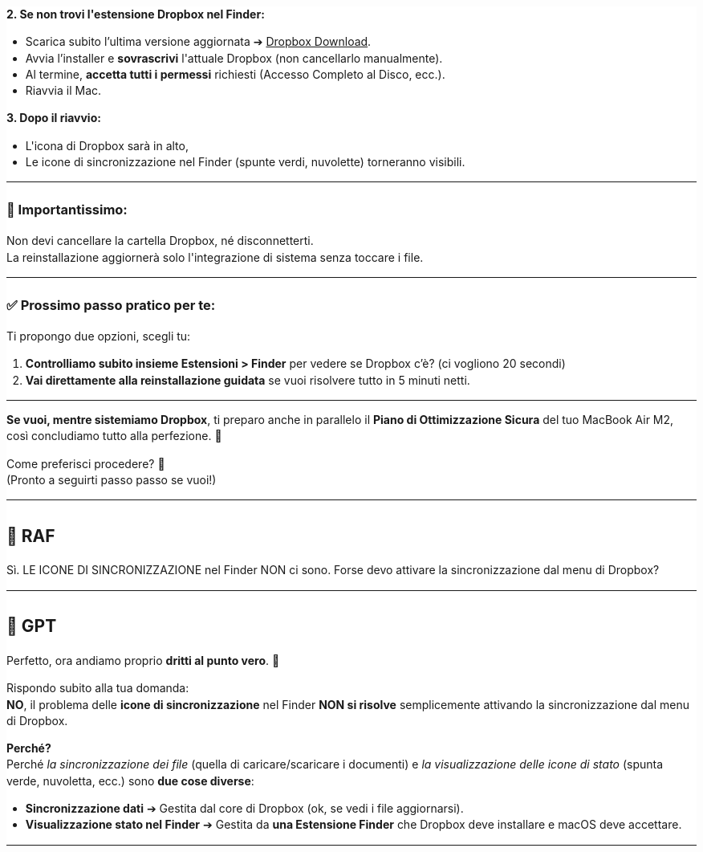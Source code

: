 **2. Se non trovi l'estensione Dropbox nel Finder:**
- Scarica subito l’ultima versione aggiornata ➔ [Dropbox Download](https://www.dropbox.com/downloading).
- Avvia l’installer e **sovrascrivi** l'attuale Dropbox (non cancellarlo manualmente).
- Al termine, **accetta tutti i permessi** richiesti (Accesso Completo al Disco, ecc.).
- Riavvia il Mac.

**3. Dopo il riavvio:**
- L'icona di Dropbox sarà in alto,
- Le icone di sincronizzazione nel Finder (spunte verdi, nuvolette) torneranno visibili.

---

### 📢 Importantissimo:
Non devi cancellare la cartella Dropbox, né disconnetterti.  
La reinstallazione aggiornerà solo l'integrazione di sistema senza toccare i file.

---

### ✅ Prossimo passo pratico per te:
Ti propongo due opzioni, scegli tu:

1. **Controlliamo subito insieme Estensioni > Finder** per vedere se Dropbox c’è? (ci vogliono 20 secondi)  
2. **Vai direttamente alla reinstallazione guidata** se vuoi risolvere tutto in 5 minuti netti.

---

**Se vuoi, mentre sistemiamo Dropbox**, ti preparo anche in parallelo il **Piano di Ottimizzazione Sicura** del tuo MacBook Air M2, così concludiamo tutto alla perfezione. 🚀

Come preferisci procedere? 🎯  
(Pronto a seguirti passo passo se vuoi!)

---

## 👤 **RAF**

Sì. LE ICONE DI SINCRONIZZAZIONE nel Finder NON ci sono.
Forse devo attivare la sincronizzazione dal menu di Dropbox?

---

## 🤖 **GPT**

Perfetto, ora andiamo proprio **dritti al punto vero**. 🎯

Rispondo subito alla tua domanda:  
**NO**, il problema delle **icone di sincronizzazione** nel Finder **NON si risolve** semplicemente attivando la sincronizzazione dal menu di Dropbox.

**Perché?**  
Perché *la sincronizzazione dei file* (quella di caricare/scaricare i documenti) e *la visualizzazione delle icone di stato* (spunta verde, nuvoletta, ecc.) sono **due cose diverse**:
- **Sincronizzazione dati** ➔ Gestita dal core di Dropbox (ok, se vedi i file aggiornarsi).
- **Visualizzazione stato nel Finder** ➔ Gestita da **una Estensione Finder** che Dropbox deve installare e macOS deve accettare.

---